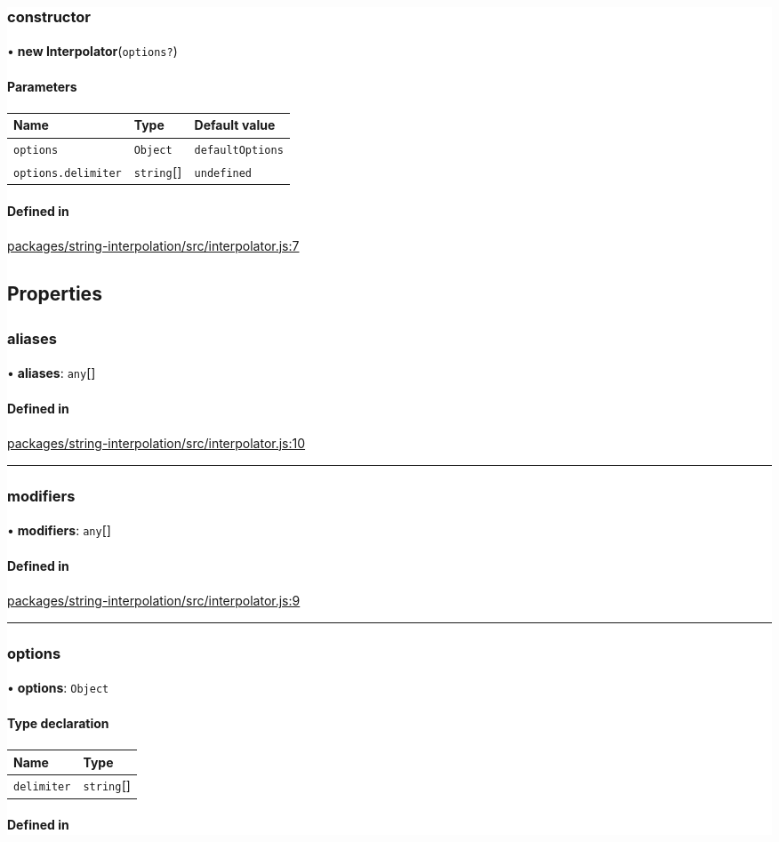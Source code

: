 ### constructor

• **new Interpolator**(`options?`)

#### Parameters

| Name | Type | Default value |
| :------ | :------ | :------ |
| `options` | `Object` | `defaultOptions` |
| `options.delimiter` | `string`[] | `undefined` |

#### Defined in

[packages/string-interpolation/src/interpolator.js:7](https://github.com/Urigo/graphql-mesh/blob/master/packages/string-interpolation/src/interpolator.js#L7)

## Properties

### aliases

• **aliases**: `any`[]

#### Defined in

[packages/string-interpolation/src/interpolator.js:10](https://github.com/Urigo/graphql-mesh/blob/master/packages/string-interpolation/src/interpolator.js#L10)

___

### modifiers

• **modifiers**: `any`[]

#### Defined in

[packages/string-interpolation/src/interpolator.js:9](https://github.com/Urigo/graphql-mesh/blob/master/packages/string-interpolation/src/interpolator.js#L9)

___

### options

• **options**: `Object`

#### Type declaration

| Name | Type |
| :------ | :------ |
| `delimiter` | `string`[] |

#### Defined in
